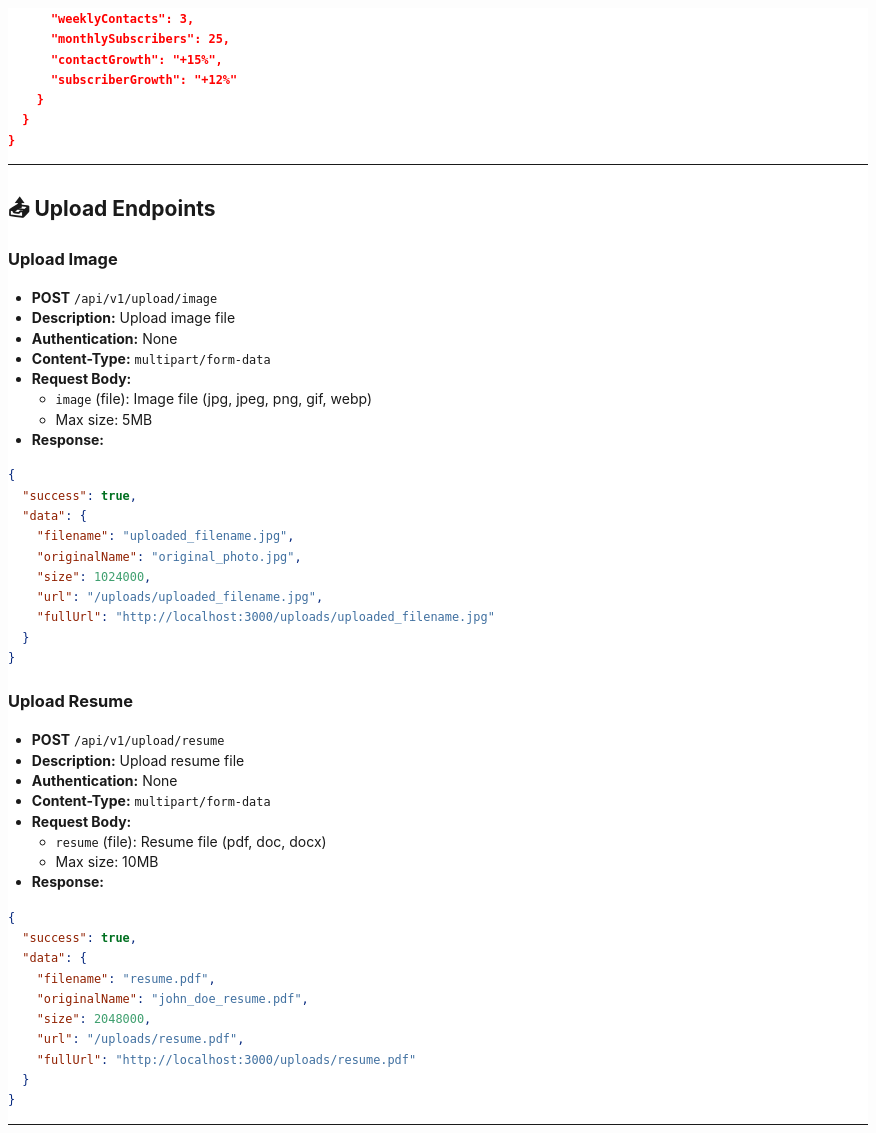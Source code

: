 ```json
      "weeklyContacts": 3,
      "monthlySubscribers": 25,
      "contactGrowth": "+15%",
      "subscriberGrowth": "+12%"
    }
  }
}
```

---

## 📤 Upload Endpoints

### Upload Image
- **POST** `/api/v1/upload/image`
- **Description:** Upload image file
- **Authentication:** None
- **Content-Type:** `multipart/form-data`
- **Request Body:**
    - `image` (file): Image file (jpg, jpeg, png, gif, webp)
    - Max size: 5MB
- **Response:**
```json
{
  "success": true,
  "data": {
    "filename": "uploaded_filename.jpg",
    "originalName": "original_photo.jpg",
    "size": 1024000,
    "url": "/uploads/uploaded_filename.jpg",
    "fullUrl": "http://localhost:3000/uploads/uploaded_filename.jpg"
  }
}
```

### Upload Resume
- **POST** `/api/v1/upload/resume`
- **Description:** Upload resume file
- **Authentication:** None
- **Content-Type:** `multipart/form-data`
- **Request Body:**
    - `resume` (file): Resume file (pdf, doc, docx)
    - Max size: 10MB
- **Response:**
```json
{
  "success": true,
  "data": {
    "filename": "resume.pdf",
    "originalName": "john_doe_resume.pdf",
    "size": 2048000,
    "url": "/uploads/resume.pdf",
    "fullUrl": "http://localhost:3000/uploads/resume.pdf"
  }
}
```

---